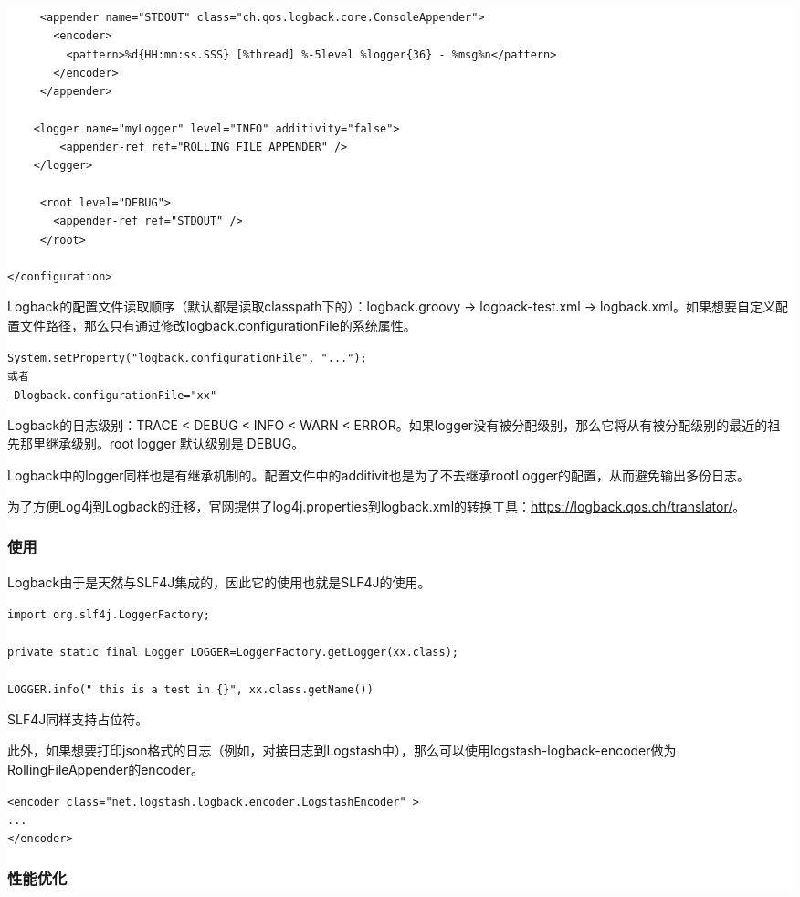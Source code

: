 ```
     <appender name="STDOUT" class="ch.qos.logback.core.ConsoleAppender">
       <encoder>
         <pattern>%d{HH:mm:ss.SSS} [%thread] %-5level %logger{36} - %msg%n</pattern>
       </encoder>
     </appender>
        
    <logger name="myLogger" level="INFO" additivity="false">
        <appender-ref ref="ROLLING_FILE_APPENDER" />
    </logger>
        
     <root level="DEBUG">          
       <appender-ref ref="STDOUT" />
     </root>  

</configuration>
```

Logback的配置文件读取顺序（默认都是读取classpath下的）：logback.groovy -> logback-test.xml -> logback.xml。如果想要自定义配置文件路径，那么只有通过修改logback.configurationFile的系统属性。

```
System.setProperty("logback.configurationFile", "...");
或者
-Dlogback.configurationFile="xx"
```

Logback的日志级别：TRACE < DEBUG < INFO < WARN < ERROR。如果logger没有被分配级别，那么它将从有被分配级别的最近的祖先那里继承级别。root logger 默认级别是 DEBUG。

Logback中的logger同样也是有继承机制的。配置文件中的additivit也是为了不去继承rootLogger的配置，从而避免输出多份日志。

为了方便Log4j到Logback的迁移，官网提供了log4j.properties到logback.xml的转换工具：<https://logback.qos.ch/translator/>。

### 使用

Logback由于是天然与SLF4J集成的，因此它的使用也就是SLF4J的使用。

```
import org.slf4j.LoggerFactory;

private static final Logger LOGGER=LoggerFactory.getLogger(xx.class);

LOGGER.info(" this is a test in {}", xx.class.getName())
```

SLF4J同样支持占位符。

此外，如果想要打印json格式的日志（例如，对接日志到Logstash中），那么可以使用logstash-logback-encoder做为RollingFileAppender的encoder。

```
<encoder class="net.logstash.logback.encoder.LogstashEncoder" >
...
</encoder>
```

### 性能优化
